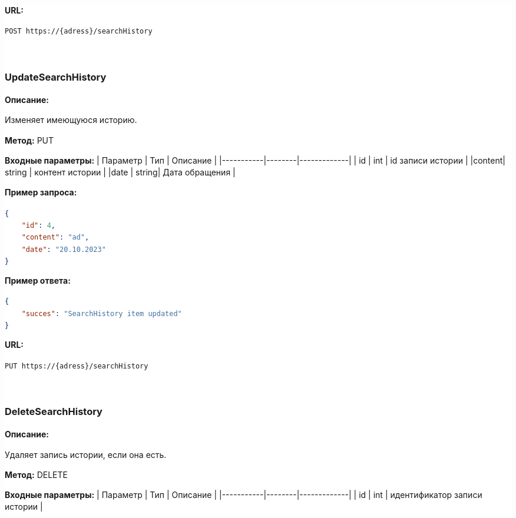 **URL:**
```
POST https://{adress}/searchHistory
```

<br>

### UpdateSearchHistory

**Описание:** 

Изменяет имеющуюся историю.

**Метод:** PUT

**Входные параметры:**
| Параметр  | Тип    | Описание    |
|-----------|--------|-------------|
| id | int | id записи истории |
|content|   string     |        контент истории     |
|date | string| Дата обращения |

**Пример запроса:**
```json
{
    "id": 4,
    "content": "ad",
    "date": "20.10.2023"
}
```

**Пример ответа:**
```json
{
    "succes": "SearchHistory item updated"
}
```
**URL:**
```
PUT https://{adress}/searchHistory
```

<br>

### DeleteSearchHistory

**Описание:** 

Удаляет запись истории, если она есть.

**Метод:** DELETE

**Входные параметры:**
| Параметр  | Тип    | Описание    |
|-----------|--------|-------------|
| id | int | идентификатор записи истории |
